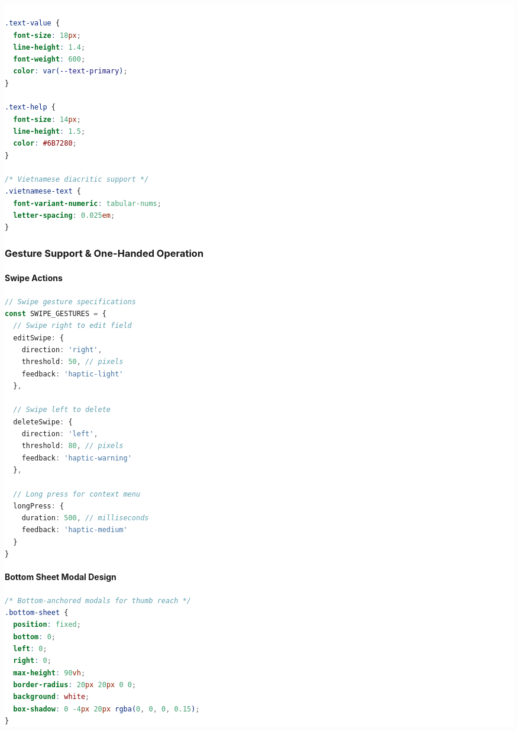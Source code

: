 ```css

.text-value {
  font-size: 18px;
  line-height: 1.4;
  font-weight: 600;
  color: var(--text-primary);
}

.text-help {
  font-size: 14px;
  line-height: 1.5;
  color: #6B7280;
}

/* Vietnamese diacritic support */
.vietnamese-text {
  font-variant-numeric: tabular-nums;
  letter-spacing: 0.025em;
}
```

### **Gesture Support & One-Handed Operation**

#### **Swipe Actions**
```typescript
// Swipe gesture specifications
const SWIPE_GESTURES = {
  // Swipe right to edit field
  editSwipe: {
    direction: 'right',
    threshold: 50, // pixels
    feedback: 'haptic-light'
  },
  
  // Swipe left to delete
  deleteSwipe: {
    direction: 'left', 
    threshold: 80, // pixels
    feedback: 'haptic-warning'
  },
  
  // Long press for context menu
  longPress: {
    duration: 500, // milliseconds
    feedback: 'haptic-medium'
  }
}
```

#### **Bottom Sheet Modal Design**
```css
/* Bottom-anchored modals for thumb reach */
.bottom-sheet {
  position: fixed;
  bottom: 0;
  left: 0;
  right: 0;
  max-height: 90vh;
  border-radius: 20px 20px 0 0;
  background: white;
  box-shadow: 0 -4px 20px rgba(0, 0, 0, 0.15);
}

```